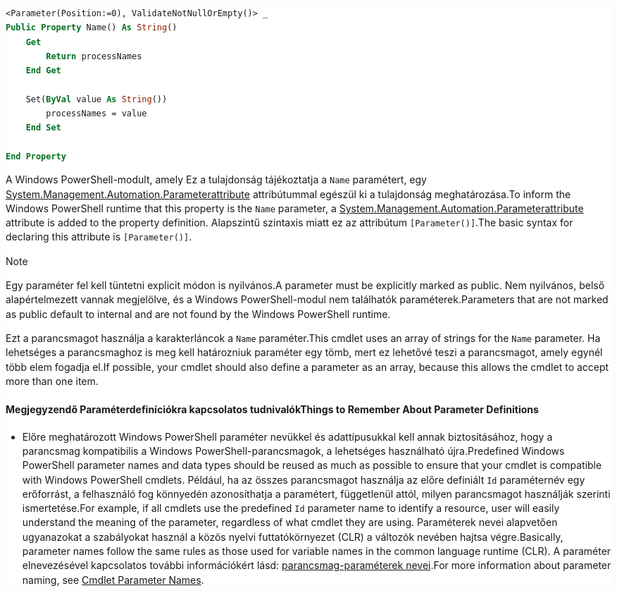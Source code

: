 ```vb
<Parameter(Position:=0), ValidateNotNullOrEmpty()> _
Public Property Name() As String()
    Get
        Return processNames
    End Get

    Set(ByVal value As String())
        processNames = value
    End Set

End Property
```

<span data-ttu-id="3c6e8-130">A Windows PowerShell-modult, amely Ez a tulajdonság tájékoztatja a `Name` paramétert, egy [System.Management.Automation.Parameterattribute](/dotnet/api/System.Management.Automation.ParameterAttribute) attribútummal egészül ki a tulajdonság meghatározása.</span><span class="sxs-lookup"><span data-stu-id="3c6e8-130">To inform the Windows PowerShell runtime that this property is the `Name` parameter, a [System.Management.Automation.Parameterattribute](/dotnet/api/System.Management.Automation.ParameterAttribute) attribute is added to the property definition.</span></span> <span data-ttu-id="3c6e8-131">Alapszintű szintaxis miatt ez az attribútum `[Parameter()]`.</span><span class="sxs-lookup"><span data-stu-id="3c6e8-131">The basic syntax for declaring this attribute is `[Parameter()]`.</span></span>

> [!NOTE]
> <span data-ttu-id="3c6e8-132">Egy paraméter fel kell tüntetni explicit módon is nyilvános.</span><span class="sxs-lookup"><span data-stu-id="3c6e8-132">A parameter must be explicitly marked as public.</span></span> <span data-ttu-id="3c6e8-133">Nem nyilvános, belső alapértelmezett vannak megjelölve, és a Windows PowerShell-modul nem találhatók paraméterek.</span><span class="sxs-lookup"><span data-stu-id="3c6e8-133">Parameters that are not marked as public default to internal and are not found by the Windows PowerShell runtime.</span></span>

<span data-ttu-id="3c6e8-134">Ezt a parancsmagot használja a karakterláncok a `Name` paraméter.</span><span class="sxs-lookup"><span data-stu-id="3c6e8-134">This cmdlet uses an array of strings for the `Name` parameter.</span></span> <span data-ttu-id="3c6e8-135">Ha lehetséges a parancsmaghoz is meg kell határozniuk paraméter egy tömb, mert ez lehetővé teszi a parancsmagot, amely egynél több elem fogadja el.</span><span class="sxs-lookup"><span data-stu-id="3c6e8-135">If possible, your cmdlet should also define a parameter as an array, because this allows the cmdlet to accept more than one item.</span></span>

#### <a name="things-to-remember-about-parameter-definitions"></a><span data-ttu-id="3c6e8-136">Megjegyzendő Paraméterdefiníciókra kapcsolatos tudnivalók</span><span class="sxs-lookup"><span data-stu-id="3c6e8-136">Things to Remember About Parameter Definitions</span></span>

- <span data-ttu-id="3c6e8-137">Előre meghatározott Windows PowerShell paraméter nevükkel és adattípusukkal kell annak biztosításához, hogy a parancsmag kompatibilis a Windows PowerShell-parancsmagok, a lehetséges használható újra.</span><span class="sxs-lookup"><span data-stu-id="3c6e8-137">Predefined Windows PowerShell parameter names and data types should be reused as much as possible to ensure that your cmdlet is compatible with Windows PowerShell cmdlets.</span></span> <span data-ttu-id="3c6e8-138">Például, ha az összes parancsmagot használja az előre definiált `Id` paraméternév egy erőforrást, a felhasználó fog könnyedén azonosíthatja a paramétert, függetlenül attól, milyen parancsmagot használják szerinti ismertetése.</span><span class="sxs-lookup"><span data-stu-id="3c6e8-138">For example, if all cmdlets use the predefined `Id` parameter name to identify a resource, user will easily understand the meaning of the parameter, regardless of what cmdlet they are using.</span></span> <span data-ttu-id="3c6e8-139">Paraméterek nevei alapvetően ugyanazokat a szabályokat használ a közös nyelvi futtatókörnyezet (CLR) a változók nevében hajtsa végre.</span><span class="sxs-lookup"><span data-stu-id="3c6e8-139">Basically, parameter names follow the same rules as those used for variable names in the common language runtime (CLR).</span></span> <span data-ttu-id="3c6e8-140">A paraméter elnevezésével kapcsolatos további információkért lásd: [parancsmag-paraméterek nevei](https://msdn.microsoft.com/en-us/c4500737-0a05-4d01-911b-394424c65bfb).</span><span class="sxs-lookup"><span data-stu-id="3c6e8-140">For more information about parameter naming, see [Cmdlet Parameter Names](https://msdn.microsoft.com/en-us/c4500737-0a05-4d01-911b-394424c65bfb).</span></span>
